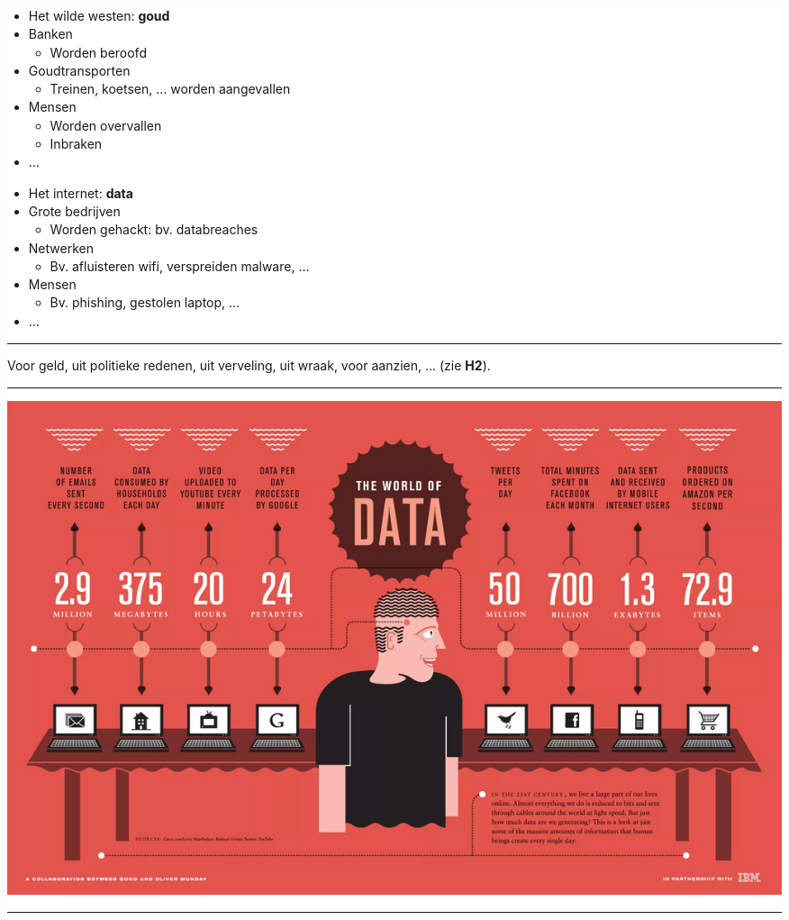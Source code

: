 <div>

-   Het wilde westen: **goud**
-   Banken
    -   Worden beroofd
-   Goudtransporten
    -   Treinen, koetsen, ... worden aangevallen
-   Mensen
    -   Worden overvallen
    -   Inbraken
-   ...

</div>
<div>

-   Het internet: **data**
-   Grote bedrijven
    -   Worden gehackt: bv. databreaches
-   Netwerken
    -   Bv. afluisteren wifi, verspreiden malware, ...
-   Mensen
    -   Bv. phishing, gestolen laptop, ...
-   ...

</div>
</div>

---

Voor geld, uit politieke redenen, uit verveling, uit wraak, voor aanzien, ... (zie **H2**).

---

<img src="./img/h1/world-of-data.webp" class="r-stretch" />

---